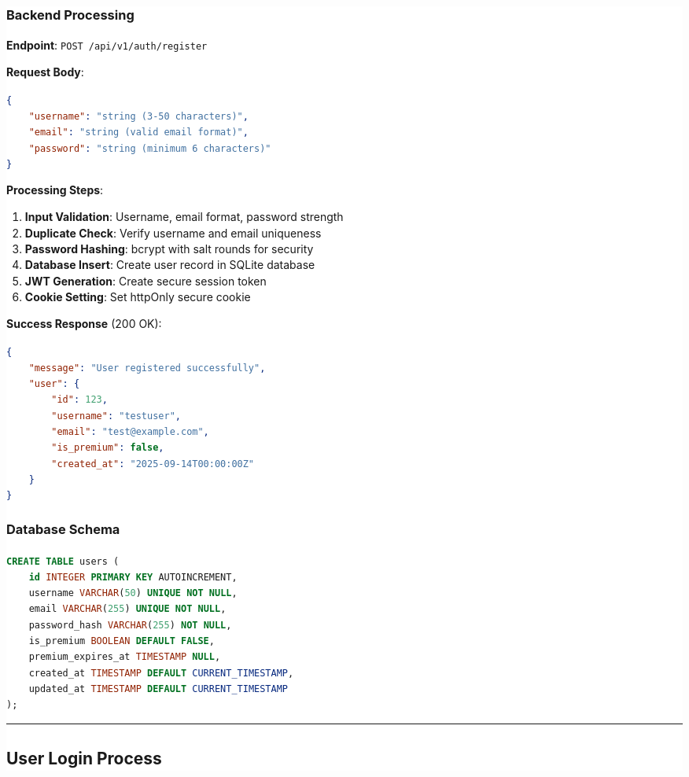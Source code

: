 ### Backend Processing

**Endpoint**: `POST /api/v1/auth/register`

**Request Body**:
```json
{
    "username": "string (3-50 characters)",
    "email": "string (valid email format)",
    "password": "string (minimum 6 characters)"
}
```

**Processing Steps**:
1. **Input Validation**: Username, email format, password strength
2. **Duplicate Check**: Verify username and email uniqueness
3. **Password Hashing**: bcrypt with salt rounds for security
4. **Database Insert**: Create user record in SQLite database
5. **JWT Generation**: Create secure session token
6. **Cookie Setting**: Set httpOnly secure cookie

**Success Response** (200 OK):
```json
{
    "message": "User registered successfully",
    "user": {
        "id": 123,
        "username": "testuser",
        "email": "test@example.com",
        "is_premium": false,
        "created_at": "2025-09-14T00:00:00Z"
    }
}
```

### Database Schema

```sql
CREATE TABLE users (
    id INTEGER PRIMARY KEY AUTOINCREMENT,
    username VARCHAR(50) UNIQUE NOT NULL,
    email VARCHAR(255) UNIQUE NOT NULL,
    password_hash VARCHAR(255) NOT NULL,
    is_premium BOOLEAN DEFAULT FALSE,
    premium_expires_at TIMESTAMP NULL,
    created_at TIMESTAMP DEFAULT CURRENT_TIMESTAMP,
    updated_at TIMESTAMP DEFAULT CURRENT_TIMESTAMP
);
```

---

## User Login Process
